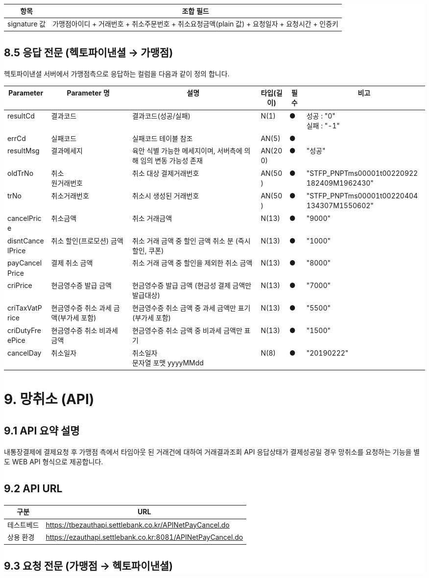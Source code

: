 | 항목  | 조합 필드 |
| --- | --- |
| signature 값 | 가맹점아이디 + 거래번호 + 취소주문번호 + 취소요청금액(plain 값) + 요청일자 + 요청시간 + 인증키 |

## 8.5 응답 전문 (헥토파이낸셜 → 가맹점)

헥토파이낸셜 서버에서 가맹점측으로 응답하는 컬럼을 다음과 같이 정의 합니다.

     
| Parameter | Parameter 명 | 설명  | 타입(길이) | 필수  | 비고  |
| --- | --- | --- | --- | --- | --- |
| resultCd | 결과코드 | 결과코드(성공/실패) | N(1) | ●   | 성공 : "0"  <br>실패 : "-1" |
| errCd | 실패코드 | 실패코드 테이블 참조 | AN(5) | ●   |     |
| resultMsg | 결과메세지 | 육안 식별 가능한 메세지이며, 서버측에 의해 임의 변동 가능성 존재 | AN(200) | ●   | "성공" |
| oldTrNo | 취소  <br>원거래번호 | 취소 대상 결제거래번호 | AN(50) | ●   | "STFP\_PNPTms00001t00220922182409M1962430" |
| trNo | 취소거래번호 | 취소시 생성된 거래번호 | AN(50) | ●   | "STFP\_PNPTms00001t00220404134307M1550602" |
| cancelPrice | 취소금액 | 취소 거래금액 | N(13) | ●   | "9000" |
| disntCancelPrice | 취소 할인(프로모션) 금액 | 취소 거래 금액 중 할인 금액 취소 분 (즉시할인, 쿠폰) | N(13) | ●   | "1000" |
| payCancelPrice | 결제 취소 금액 | 취소 거래 금액 중 할인을 제외한 취소 금액 | N(13) | ●   | "8000" |
| criPrice | 현금영수증 발급 금액 | 현금영수증 발급 금액 (현금성 결제 금액만 발급대상) | N(13) | ●   | "7000" |
| criTaxVatPrice | 현금영수증 취소 과세 금액(부가세 포함) | 현금영수증 취소 금액 중 과세 금액만 표기 (부가세 포함) | N(13) | ●   | "5500" |
| criDutyFreePice | 현금영수증 취소 비과세 금액 | 현금영수증 취소 금액 중 비과세 금액만 표기 | N(13) | ●   | "1500" |
| cancelDay | 취소일자 | 취소일자  <br>문자열 포맷 yyyyMMdd | N(8) | ●   | "20190222" |

# 9\. 망취소 (API)

## 9.1 API 요약 설명

내통장결제에 결제요청 후 가맹점 측에서 타임아웃 된 거래건에 대하여 거래결과조회 API 응답상태가 결제성공일 경우 망취소를 요청하는 기능을 별도 WEB API 형식으로 제공합니다.

## 9.2 API URL

| 구분  | URL |
| --- | --- |
| 테스트베드 | https://tbezauthapi.settlebank.co.kr/APINetPayCancel.do |
| 상용 환경 | https://ezauthapi.settlebank.co.kr:8081/APINetPayCancel.do |

## 9.3 요청 전문 (가맹점 → 헥토파이낸셜)

